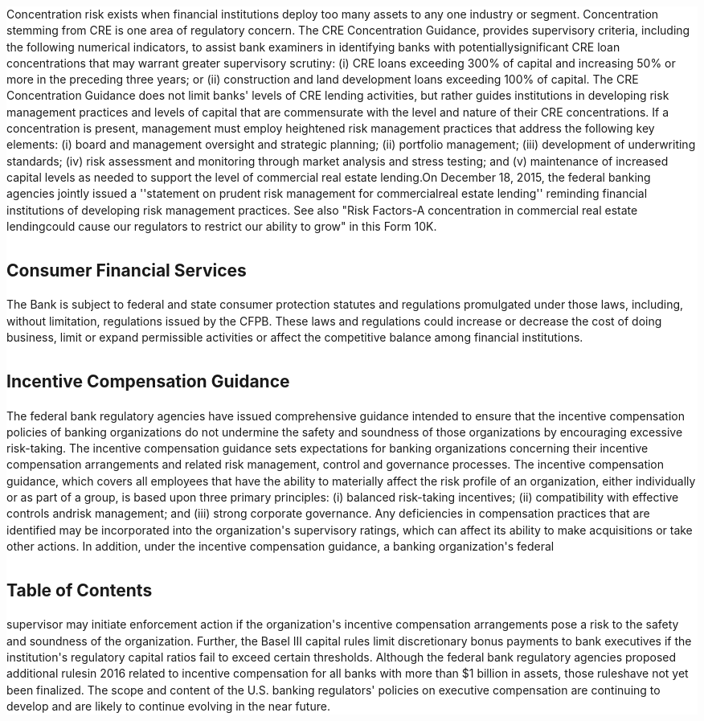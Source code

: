 Concentration risk exists when financial institutions deploy too many assets to any one industry or segment. Concentration stemming from CRE is one area of regulatory concern. The CRE Concentration Guidance, provides supervisory criteria, including the following numerical indicators, to assist bank examiners in identifying banks with potentiallysignificant CRE loan concentrations that may warrant greater supervisory scrutiny: (i) CRE loans exceeding 300% of capital and increasing 50% or more in the preceding three years; or (ii) construction and land development loans exceeding 100% of capital. The CRE Concentration Guidance does not limit banks' levels of CRE lending activities, but rather guides institutions in developing risk management practices and levels of capital that are commensurate with the level and nature of their CRE concentrations. If a concentration is present, management must employ heightened risk management practices that address the following key elements: (i) board and management oversight and strategic planning; (ii) portfolio management; (iii) development of underwriting standards; (iv) risk assessment and monitoring through market analysis and stress testing; and (v) maintenance of increased capital levels as needed to support the level of commercial real estate lending.On December 18, 2015, the federal banking agencies jointly issued a ''statement on prudent risk management for commercialreal estate lending'' reminding financial institutions of developing risk management practices. See also "Risk Factors-A concentration in commercial real estate lendingcould cause our regulators to restrict our ability to grow" in this Form 10K.

Consumer Financial Services
---------------------------

The Bank is subject to federal and state consumer protection statutes and regulations promulgated under those laws, including, without limitation, regulations issued by the CFPB. These laws and regulations could increase or decrease the cost of doing business, limit or expand permissible activities or affect the competitive balance among financial institutions.

Incentive Compensation Guidance
-------------------------------

The federal bank regulatory agencies have issued comprehensive guidance intended to ensure that the incentive compensation policies of banking organizations do not undermine the safety and soundness of those organizations by encouraging excessive risk-taking. The incentive compensation guidance sets expectations for banking organizations concerning their incentive compensation arrangements and related risk management, control and governance processes. The incentive compensation guidance, which covers all employees that have the ability to materially affect the risk profile of an organization, either individually or as part of a group, is based upon three primary principles: (i) balanced risk-taking incentives; (ii) compatibility with effective controls andrisk management; and (iii) strong corporate governance. Any deficiencies in compensation practices that are identified may be incorporated into the organization's supervisory ratings, which can affect its ability to make acquisitions or take other actions. In addition, under the incentive compensation guidance, a banking organization's federal

Table of Contents
-----------------

supervisor may initiate enforcement action if the organization's incentive compensation arrangements pose a risk to the safety and soundness of the organization. Further, the Basel III capital rules limit discretionary bonus payments to bank executives if the institution's regulatory capital ratios fail to exceed certain thresholds. Although the federal bank regulatory agencies proposed additional rulesin 2016 related to incentive compensation for all banks with more than $1 billion in assets, those ruleshave not yet been finalized. The scope and content of the U.S. banking regulators' policies on executive compensation are continuing to develop and are likely to continue evolving in the near future.
